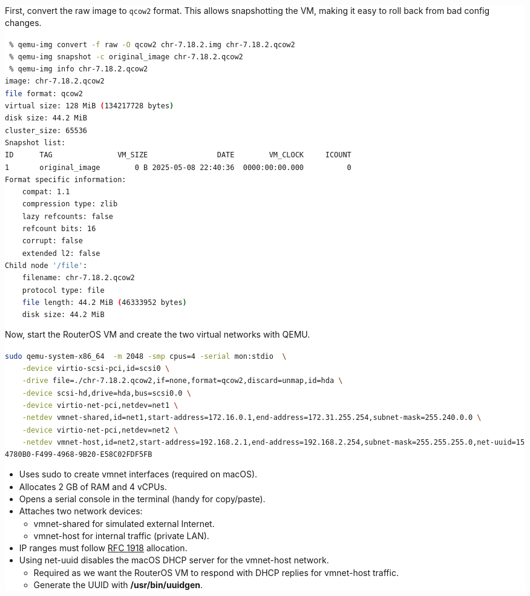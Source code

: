 
First, convert the raw image to `qcow2` format. This allows snapshotting the VM, making it easy to roll back from bad config changes.

```sh
 % qemu-img convert -f raw -O qcow2 chr-7.18.2.img chr-7.18.2.qcow2
 % qemu-img snapshot -c original_image chr-7.18.2.qcow2
 % qemu-img info chr-7.18.2.qcow2 
image: chr-7.18.2.qcow2
file format: qcow2
virtual size: 128 MiB (134217728 bytes)
disk size: 44.2 MiB
cluster_size: 65536
Snapshot list:
ID      TAG               VM_SIZE                DATE        VM_CLOCK     ICOUNT
1       original_image        0 B 2025-05-08 22:40:36  0000:00:00.000          0
Format specific information:
    compat: 1.1
    compression type: zlib
    lazy refcounts: false
    refcount bits: 16
    corrupt: false
    extended l2: false
Child node '/file':
    filename: chr-7.18.2.qcow2
    protocol type: file
    file length: 44.2 MiB (46333952 bytes)
    disk size: 44.2 MiB
```

Now, start the RouterOS VM and create the two virtual networks with QEMU.

```sh
sudo qemu-system-x86_64  -m 2048 -smp cpus=4 -serial mon:stdio  \
    -device virtio-scsi-pci,id=scsi0 \
    -drive file=./chr-7.18.2.qcow2,if=none,format=qcow2,discard=unmap,id=hda \
    -device scsi-hd,drive=hda,bus=scsi0.0 \
    -device virtio-net-pci,netdev=net1 \
    -netdev vmnet-shared,id=net1,start-address=172.16.0.1,end-address=172.31.255.254,subnet-mask=255.240.0.0 \
    -device virtio-net-pci,netdev=net2 \
    -netdev vmnet-host,id=net2,start-address=192.168.2.1,end-address=192.168.2.254,subnet-mask=255.255.255.0,net-uuid=154780B0-F499-4968-9B20-E58C02FDF5FB
```

- Uses sudo to create vmnet interfaces (required on macOS).
- Allocates 2 GB of RAM and 4 vCPUs.
- Opens a serial console in the terminal (handy for copy/paste).
- Attaches two network devices:
     - vmnet-shared for simulated external Internet.
     - vmnet-host for internal traffic (private LAN).
- IP ranges must follow [RFC 1918](https://datatracker.ietf.org/doc/html/rfc1918) allocation.
- Using net-uuid disables the macOS DHCP server for the vmnet-host network.
     - Required as we want the RouterOS VM to respond with DHCP replies for vmnet-host traffic.
     - Generate the UUID with **/usr/bin/uuidgen**.
